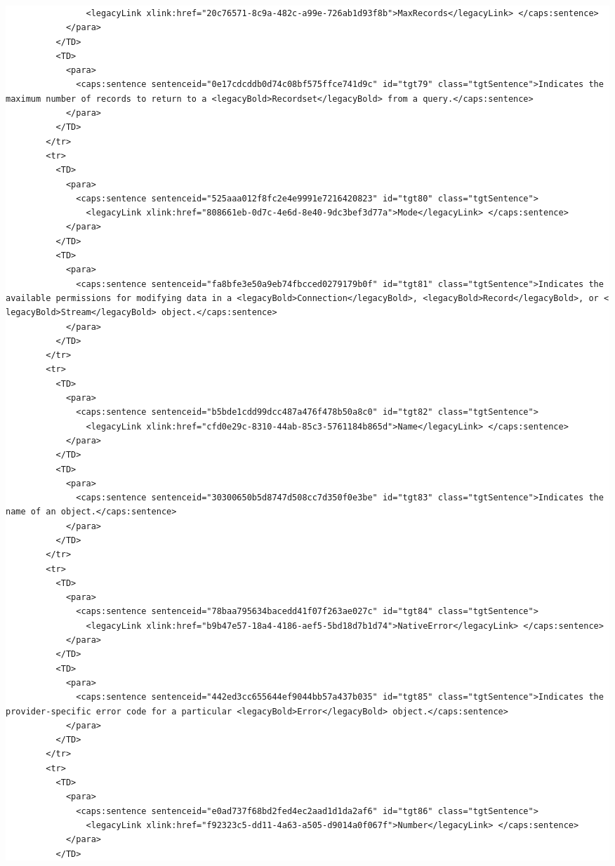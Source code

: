                     <legacyLink xlink:href="20c76571-8c9a-482c-a99e-726ab1d93f8b">MaxRecords</legacyLink> </caps:sentence>
                </para>
              </TD>
              <TD>
                <para>
                  <caps:sentence sentenceid="0e17cdcddb0d74c08bf575ffce741d9c" id="tgt79" class="tgtSentence">Indicates the maximum number of records to return to a <legacyBold>Recordset</legacyBold> from a query.</caps:sentence>
                </para>
              </TD>
            </tr>
            <tr>
              <TD>
                <para>
                  <caps:sentence sentenceid="525aaa012f8fc2e4e9991e7216420823" id="tgt80" class="tgtSentence">
                    <legacyLink xlink:href="808661eb-0d7c-4e6d-8e40-9dc3bef3d77a">Mode</legacyLink> </caps:sentence>
                </para>
              </TD>
              <TD>
                <para>
                  <caps:sentence sentenceid="fa8bfe3e50a9eb74fbcced0279179b0f" id="tgt81" class="tgtSentence">Indicates the available permissions for modifying data in a <legacyBold>Connection</legacyBold>, <legacyBold>Record</legacyBold>, or <legacyBold>Stream</legacyBold> object.</caps:sentence>
                </para>
              </TD>
            </tr>
            <tr>
              <TD>
                <para>
                  <caps:sentence sentenceid="b5bde1cdd99dcc487a476f478b50a8c0" id="tgt82" class="tgtSentence">
                    <legacyLink xlink:href="cfd0e29c-8310-44ab-85c3-5761184b865d">Name</legacyLink> </caps:sentence>
                </para>
              </TD>
              <TD>
                <para>
                  <caps:sentence sentenceid="30300650b5d8747d508cc7d350f0e3be" id="tgt83" class="tgtSentence">Indicates the name of an object.</caps:sentence>
                </para>
              </TD>
            </tr>
            <tr>
              <TD>
                <para>
                  <caps:sentence sentenceid="78baa795634bacedd41f07f263ae027c" id="tgt84" class="tgtSentence">
                    <legacyLink xlink:href="b9b47e57-18a4-4186-aef5-5bd18d7b1d74">NativeError</legacyLink> </caps:sentence>
                </para>
              </TD>
              <TD>
                <para>
                  <caps:sentence sentenceid="442ed3cc655644ef9044bb57a437b035" id="tgt85" class="tgtSentence">Indicates the provider-specific error code for a particular <legacyBold>Error</legacyBold> object.</caps:sentence>
                </para>
              </TD>
            </tr>
            <tr>
              <TD>
                <para>
                  <caps:sentence sentenceid="e0ad737f68bd2fed4ec2aad1d1da2af6" id="tgt86" class="tgtSentence">
                    <legacyLink xlink:href="f92323c5-dd11-4a63-a505-d9014a0f067f">Number</legacyLink> </caps:sentence>
                </para>
              </TD>